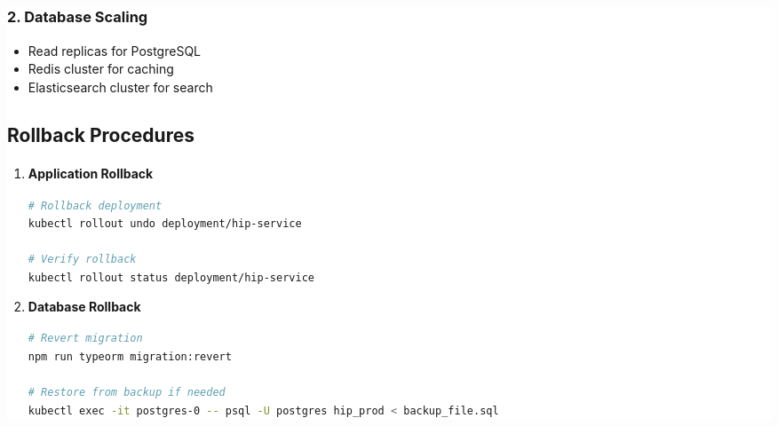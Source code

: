 ### 2. Database Scaling
- Read replicas for PostgreSQL
- Redis cluster for caching
- Elasticsearch cluster for search

## Rollback Procedures

1. **Application Rollback**
   ```bash
   # Rollback deployment
   kubectl rollout undo deployment/hip-service
   
   # Verify rollback
   kubectl rollout status deployment/hip-service
   ```

2. **Database Rollback**
   ```bash
   # Revert migration
   npm run typeorm migration:revert
   
   # Restore from backup if needed
   kubectl exec -it postgres-0 -- psql -U postgres hip_prod < backup_file.sql
   ``` 